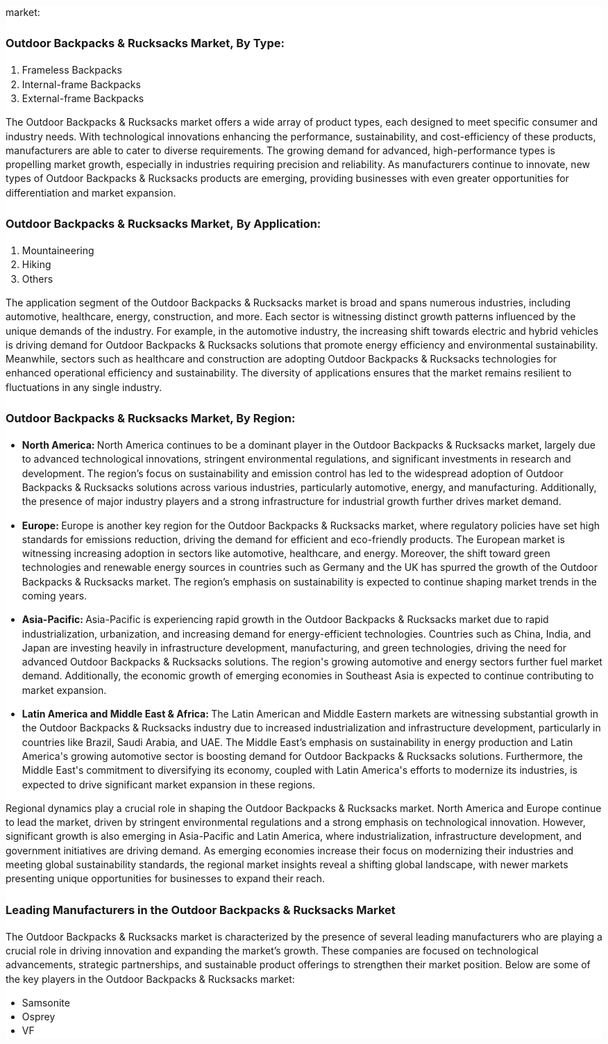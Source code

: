 market:</p><h3><strong>Outdoor Backpacks & Rucksacks Market, By Type:<br /></strong></h3><ol><li>Frameless Backpacks<li> Internal-frame Backpacks<li> External-frame Backpacks</li></ol><p>The Outdoor Backpacks & Rucksacks market offers a wide array of product types, each designed to meet specific consumer and industry needs. With technological innovations enhancing the performance, sustainability, and cost-efficiency of these products, manufacturers are able to cater to diverse requirements. The growing demand for advanced, high-performance types is propelling market growth, especially in industries requiring precision and reliability. As manufacturers continue to innovate, new types of Outdoor Backpacks & Rucksacks products are emerging, providing businesses with even greater opportunities for differentiation and market expansion.</p><h3>Outdoor Backpacks & Rucksacks Market,&nbsp;By Application:</h3><ol><li>Mountaineering<li> Hiking<li> Others</li></ol><p>The application segment of the Outdoor Backpacks & Rucksacks market is broad and spans numerous industries, including automotive, healthcare, energy, construction, and more. Each sector is witnessing distinct growth patterns influenced by the unique demands of the industry. For example, in the automotive industry, the increasing shift towards electric and hybrid vehicles is driving demand for Outdoor Backpacks & Rucksacks solutions that promote energy efficiency and environmental sustainability. Meanwhile, sectors such as healthcare and construction are adopting Outdoor Backpacks & Rucksacks technologies for enhanced operational efficiency and sustainability. The diversity of applications ensures that the market remains resilient to fluctuations in any single industry.</p><h3>Outdoor Backpacks & Rucksacks Market, By Region:</h3><ul><li><p><strong>North America:&nbsp;</strong>North America continues to be a dominant player in the Outdoor Backpacks & Rucksacks market, largely due to advanced technological innovations, stringent environmental regulations, and significant investments in research and development. The region&rsquo;s focus on sustainability and emission control has led to the widespread adoption of Outdoor Backpacks & Rucksacks solutions across various industries, particularly automotive, energy, and manufacturing. Additionally, the presence of major industry players and a strong infrastructure for industrial growth further drives market demand.</p></li><li><p><strong><strong>Europe:&nbsp;</strong></strong>Europe is another key region for the Outdoor Backpacks & Rucksacks market, where regulatory policies have set high standards for emissions reduction, driving the demand for efficient and eco-friendly products. The European market is witnessing increasing adoption in sectors like automotive, healthcare, and energy. Moreover, the shift toward green technologies and renewable energy sources in countries such as Germany and the UK has spurred the growth of the Outdoor Backpacks & Rucksacks market. The region&rsquo;s emphasis on sustainability is expected to continue shaping market trends in the coming years.</p></li><li><p><strong><strong>Asia-Pacific:&nbsp;</strong></strong>Asia-Pacific is experiencing rapid growth in the Outdoor Backpacks & Rucksacks market due to rapid industrialization, urbanization, and increasing demand for energy-efficient technologies. Countries such as China, India, and Japan are investing heavily in infrastructure development, manufacturing, and green technologies, driving the need for advanced Outdoor Backpacks & Rucksacks solutions. The region's growing automotive and energy sectors further fuel market demand. Additionally, the economic growth of emerging economies in Southeast Asia is expected to continue contributing to market expansion.</p></li><li><p><strong><strong>Latin America and Middle East &amp; Africa:&nbsp;</strong></strong>The Latin American and Middle Eastern markets are witnessing substantial growth in the Outdoor Backpacks & Rucksacks industry due to increased industrialization and infrastructure development, particularly in countries like Brazil, Saudi Arabia, and UAE. The Middle East&rsquo;s emphasis on sustainability in energy production and Latin America's growing automotive sector is boosting demand for Outdoor Backpacks & Rucksacks solutions. Furthermore, the Middle East's commitment to diversifying its economy, coupled with Latin America's efforts to modernize its industries, is expected to drive significant market expansion in these regions.</p></li></ul><p>Regional dynamics play a crucial role in shaping the Outdoor Backpacks & Rucksacks market. North America and Europe continue to lead the market, driven by stringent environmental regulations and a strong emphasis on technological innovation. However, significant growth is also emerging in Asia-Pacific and Latin America, where industrialization, infrastructure development, and government initiatives are driving demand. As emerging economies increase their focus on modernizing their industries and meeting global sustainability standards, the regional market insights reveal a shifting global landscape, with newer markets presenting unique opportunities for businesses to expand their reach.</p><h3><strong>Leading Manufacturers in the Outdoor Backpacks & Rucksacks Market</strong></h3><p>The Outdoor Backpacks & Rucksacks market is characterized by the presence of several leading manufacturers who are playing a crucial role in driving innovation and expanding the market&rsquo;s growth. These companies are focused on technological advancements, strategic partnerships, and sustainable product offerings to strengthen their market position. Below are some of the key players in the Outdoor Backpacks & Rucksacks market:</p></div><div class="article-main__content" data-test-id="publishing-text-block"><ul><li><span class="">Samsonite<li>Osprey<li>VF